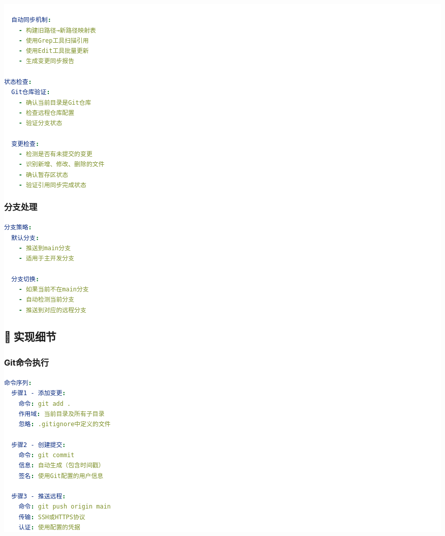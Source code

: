 ```yaml

  自动同步机制:
    - 构建旧路径→新路径映射表
    - 使用Grep工具扫描引用
    - 使用Edit工具批量更新
    - 生成变更同步报告

状态检查:
  Git仓库验证:
    - 确认当前目录是Git仓库
    - 检查远程仓库配置
    - 验证分支状态

  变更检查:
    - 检测是否有未提交的变更
    - 识别新增、修改、删除的文件
    - 确认暂存区状态
    - 验证引用同步完成状态
```

### 分支处理
```yaml
分支策略:
  默认分支:
    - 推送到main分支
    - 适用于主开发分支

  分支切换:
    - 如果当前不在main分支
    - 自动检测当前分支
    - 推送到对应的远程分支
```

## 🎨 实现细节

### Git命令执行
```yaml
命令序列:
  步骤1 - 添加变更:
    命令: git add .
    作用域: 当前目录及所有子目录
    忽略: .gitignore中定义的文件

  步骤2 - 创建提交:
    命令: git commit
    信息: 自动生成（包含时间戳）
    签名: 使用Git配置的用户信息

  步骤3 - 推送远程:
    命令: git push origin main
    传输: SSH或HTTPS协议
    认证: 使用配置的凭据
```
